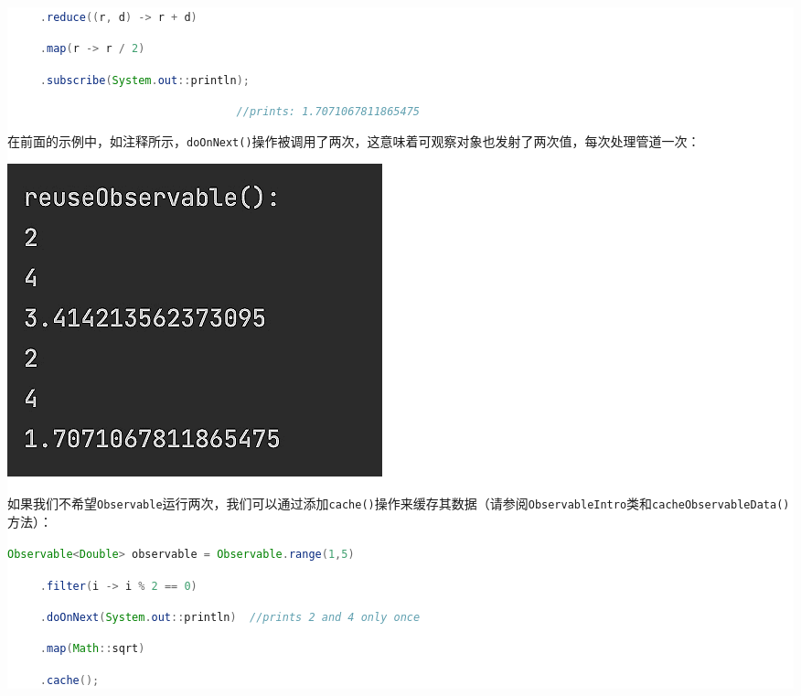 ```java
     .reduce((r, d) -> r + d)
```

```java
     .map(r -> r / 2)
```

```java
     .subscribe(System.out::println);  
```

```java
                                   //prints: 1.7071067811865475
```

在前面的示例中，如注释所示，`doOnNext()`操作被调用了两次，这意味着可观察对象也发射了两次值，每次处理管道一次：

![](img/B18388_Figure_15.1.jpg)

如果我们不希望`Observable`运行两次，我们可以通过添加`cache()`操作来缓存其数据（请参阅`ObservableIntro`类和`cacheObservableData()`方法）：

```java
Observable<Double> observable = Observable.range(1,5)
```

```java
     .filter(i -> i % 2 == 0)
```

```java
     .doOnNext(System.out::println)  //prints 2 and 4 only once
```

```java
     .map(Math::sqrt)
```

```java
     .cache();
```
